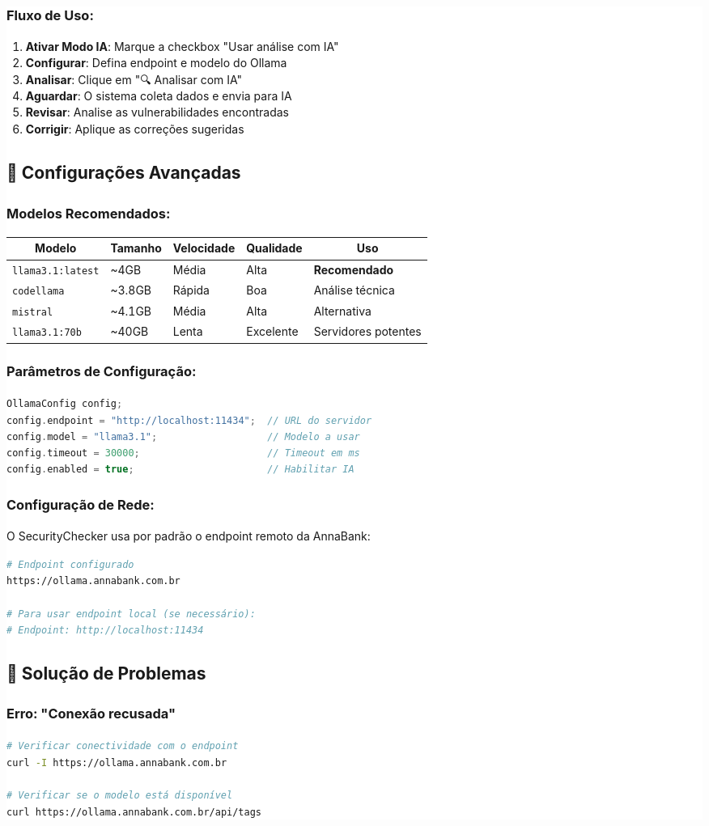 ### **Fluxo de Uso:**

1. **Ativar Modo IA**: Marque a checkbox "Usar análise com IA"
2. **Configurar**: Defina endpoint e modelo do Ollama
3. **Analisar**: Clique em "🔍 Analisar com IA"
4. **Aguardar**: O sistema coleta dados e envia para IA
5. **Revisar**: Analise as vulnerabilidades encontradas
6. **Corrigir**: Aplique as correções sugeridas

## 🔧 Configurações Avançadas

### **Modelos Recomendados:**

| Modelo | Tamanho | Velocidade | Qualidade | Uso |
|--------|---------|------------|-----------|-----|
| `llama3.1:latest` | ~4GB | Média | Alta | **Recomendado** |
| `codellama` | ~3.8GB | Rápida | Boa | Análise técnica |
| `mistral` | ~4.1GB | Média | Alta | Alternativa |
| `llama3.1:70b` | ~40GB | Lenta | Excelente | Servidores potentes |

### **Parâmetros de Configuração:**

```cpp
OllamaConfig config;
config.endpoint = "http://localhost:11434";  // URL do servidor
config.model = "llama3.1";                   // Modelo a usar
config.timeout = 30000;                      // Timeout em ms
config.enabled = true;                       // Habilitar IA
```

### **Configuração de Rede:**

O SecurityChecker usa por padrão o endpoint remoto da AnnaBank:
```bash
# Endpoint configurado
https://ollama.annabank.com.br

# Para usar endpoint local (se necessário):
# Endpoint: http://localhost:11434
```

## 🐛 Solução de Problemas

### **Erro: "Conexão recusada"**
```bash
# Verificar conectividade com o endpoint
curl -I https://ollama.annabank.com.br

# Verificar se o modelo está disponível
curl https://ollama.annabank.com.br/api/tags
```
